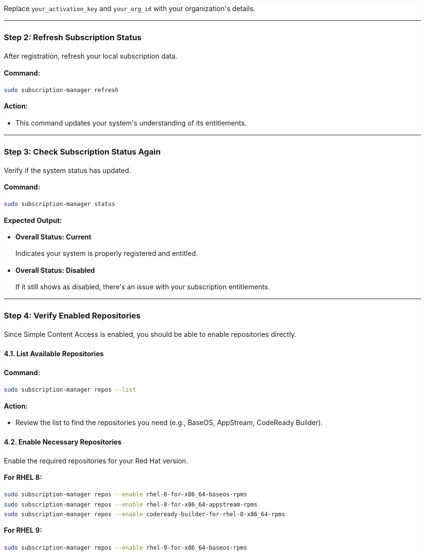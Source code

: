   ```bash
  ```

  Replace `your_activation_key` and `your_org_id` with your organization's details.

---

### **Step 2: Refresh Subscription Status**

After registration, refresh your local subscription data.

**Command:**

```bash
sudo subscription-manager refresh
```

**Action:**

- This command updates your system's understanding of its entitlements.

---

### **Step 3: Check Subscription Status Again**

Verify if the system status has updated.

**Command:**

```bash
sudo subscription-manager status
```

**Expected Output:**

- **Overall Status: Current**

  Indicates your system is properly registered and entitled.

- **Overall Status: Disabled**

  If it still shows as disabled, there's an issue with your subscription entitlements.

---

### **Step 4: Verify Enabled Repositories**

Since Simple Content Access is enabled, you should be able to enable repositories directly.

#### **4.1. List Available Repositories**

**Command:**

```bash
sudo subscription-manager repos --list
```

**Action:**

- Review the list to find the repositories you need (e.g., BaseOS, AppStream, CodeReady Builder).

#### **4.2. Enable Necessary Repositories**

Enable the required repositories for your Red Hat version.

**For RHEL 8:**

```bash
sudo subscription-manager repos --enable rhel-8-for-x86_64-baseos-rpms
sudo subscription-manager repos --enable rhel-8-for-x86_64-appstream-rpms
sudo subscription-manager repos --enable codeready-builder-for-rhel-8-x86_64-rpms
```

**For RHEL 9:**

```bash
sudo subscription-manager repos --enable rhel-9-for-x86_64-baseos-rpms
```